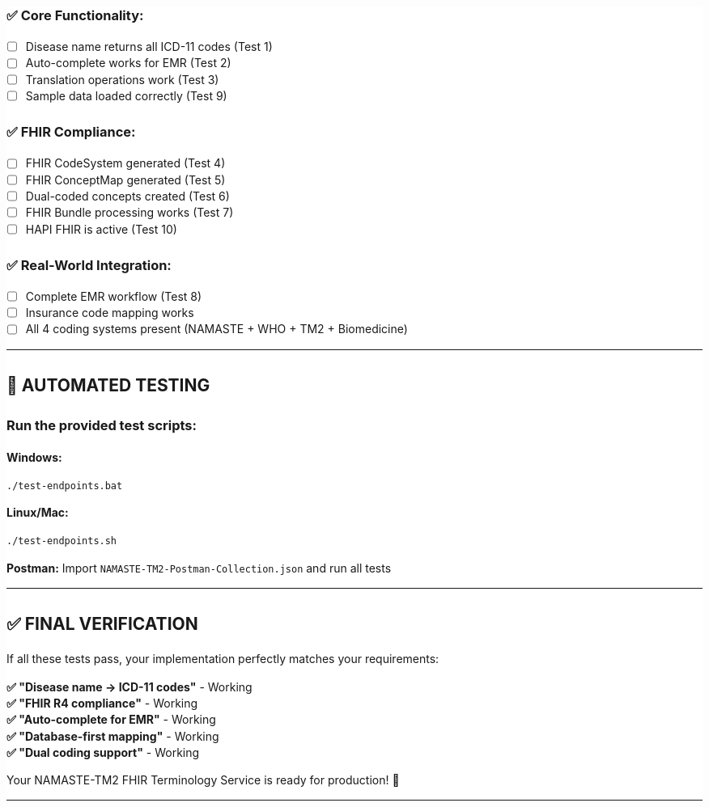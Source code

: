 ### **✅ Core Functionality:**

- [ ] Disease name returns all ICD-11 codes (Test 1)
- [ ] Auto-complete works for EMR (Test 2)
- [ ] Translation operations work (Test 3)
- [ ] Sample data loaded correctly (Test 9)

### **✅ FHIR Compliance:**

- [ ] FHIR CodeSystem generated (Test 4)
- [ ] FHIR ConceptMap generated (Test 5)
- [ ] Dual-coded concepts created (Test 6)
- [ ] FHIR Bundle processing works (Test 7)
- [ ] HAPI FHIR is active (Test 10)

### **✅ Real-World Integration:**

- [ ] Complete EMR workflow (Test 8)
- [ ] Insurance code mapping works
- [ ] All 4 coding systems present (NAMASTE + WHO + TM2 + Biomedicine)

---

## 🚀 **AUTOMATED TESTING**

### **Run the provided test scripts:**

**Windows:**

```bash
./test-endpoints.bat
```

**Linux/Mac:**

```bash
./test-endpoints.sh
```

**Postman:**
Import `NAMASTE-TM2-Postman-Collection.json` and run all tests

---

## ✅ **FINAL VERIFICATION**

If all these tests pass, your implementation perfectly matches your requirements:

**✅ "Disease name → ICD-11 codes"** - Working  
**✅ "FHIR R4 compliance"** - Working  
**✅ "Auto-complete for EMR"** - Working  
**✅ "Database-first mapping"** - Working  
**✅ "Dual coding support"** - Working

Your NAMASTE-TM2 FHIR Terminology Service is ready for production! 🎯

---